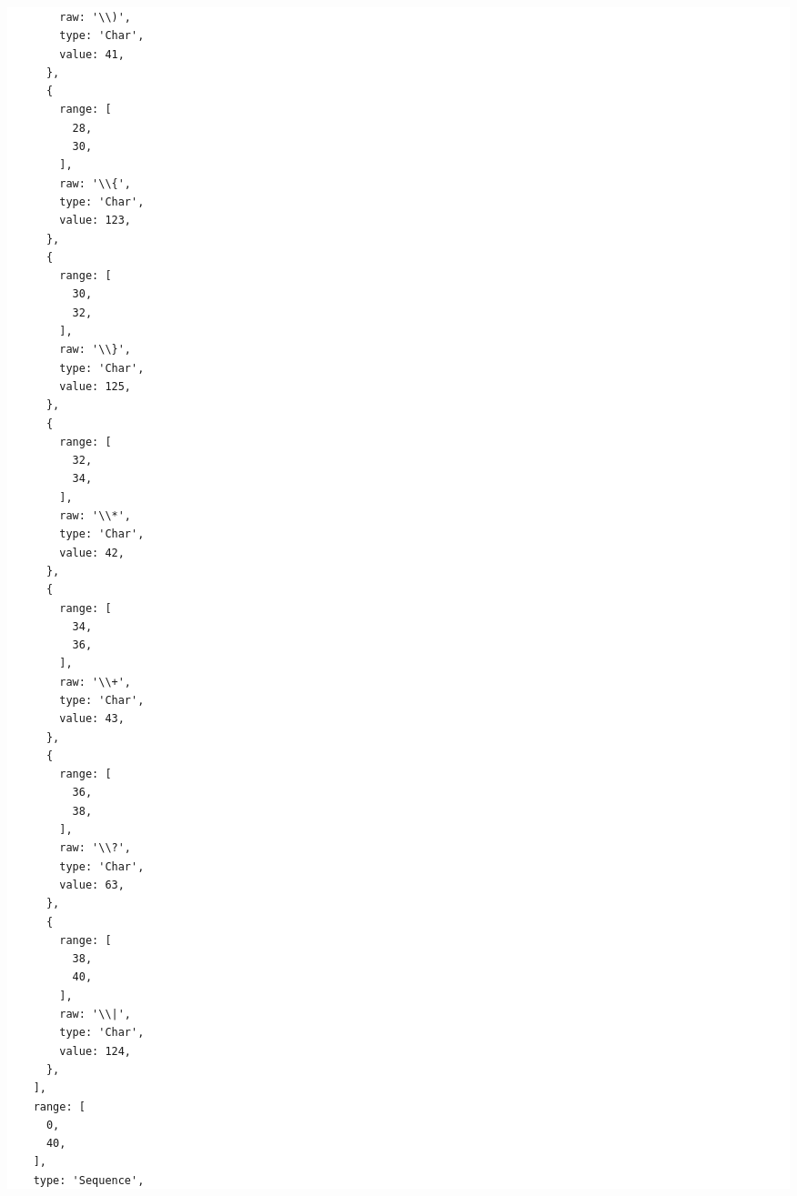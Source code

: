             raw: '\\)',
            type: 'Char',
            value: 41,
          },
          {
            range: [
              28,
              30,
            ],
            raw: '\\{',
            type: 'Char',
            value: 123,
          },
          {
            range: [
              30,
              32,
            ],
            raw: '\\}',
            type: 'Char',
            value: 125,
          },
          {
            range: [
              32,
              34,
            ],
            raw: '\\*',
            type: 'Char',
            value: 42,
          },
          {
            range: [
              34,
              36,
            ],
            raw: '\\+',
            type: 'Char',
            value: 43,
          },
          {
            range: [
              36,
              38,
            ],
            raw: '\\?',
            type: 'Char',
            value: 63,
          },
          {
            range: [
              38,
              40,
            ],
            raw: '\\|',
            type: 'Char',
            value: 124,
          },
        ],
        range: [
          0,
          40,
        ],
        type: 'Sequence',